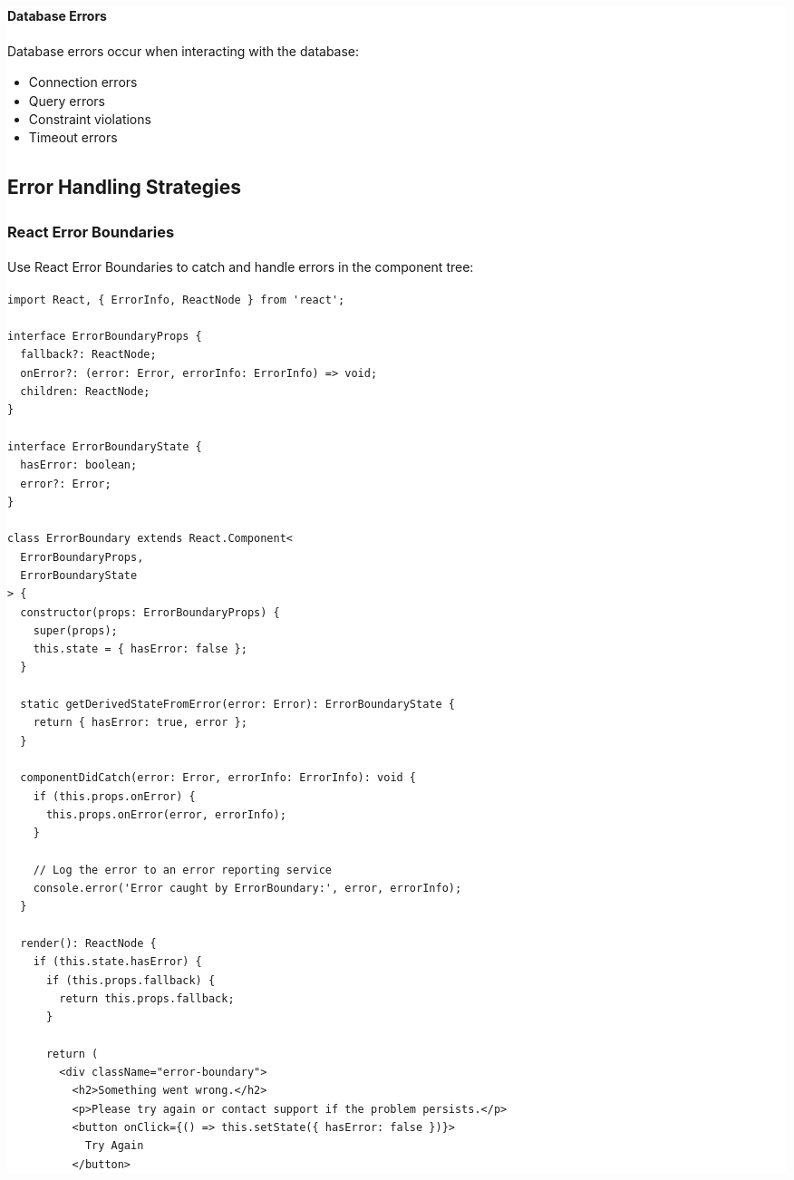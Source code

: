 #### Database Errors

Database errors occur when interacting with the database:

- Connection errors
- Query errors
- Constraint violations
- Timeout errors

## Error Handling Strategies

### React Error Boundaries

Use React Error Boundaries to catch and handle errors in the component tree:

```tsx
import React, { ErrorInfo, ReactNode } from 'react';

interface ErrorBoundaryProps {
  fallback?: ReactNode;
  onError?: (error: Error, errorInfo: ErrorInfo) => void;
  children: ReactNode;
}

interface ErrorBoundaryState {
  hasError: boolean;
  error?: Error;
}

class ErrorBoundary extends React.Component<
  ErrorBoundaryProps,
  ErrorBoundaryState
> {
  constructor(props: ErrorBoundaryProps) {
    super(props);
    this.state = { hasError: false };
  }

  static getDerivedStateFromError(error: Error): ErrorBoundaryState {
    return { hasError: true, error };
  }

  componentDidCatch(error: Error, errorInfo: ErrorInfo): void {
    if (this.props.onError) {
      this.props.onError(error, errorInfo);
    }

    // Log the error to an error reporting service
    console.error('Error caught by ErrorBoundary:', error, errorInfo);
  }

  render(): ReactNode {
    if (this.state.hasError) {
      if (this.props.fallback) {
        return this.props.fallback;
      }

      return (
        <div className="error-boundary">
          <h2>Something went wrong.</h2>
          <p>Please try again or contact support if the problem persists.</p>
          <button onClick={() => this.setState({ hasError: false })}>
            Try Again
          </button>
```